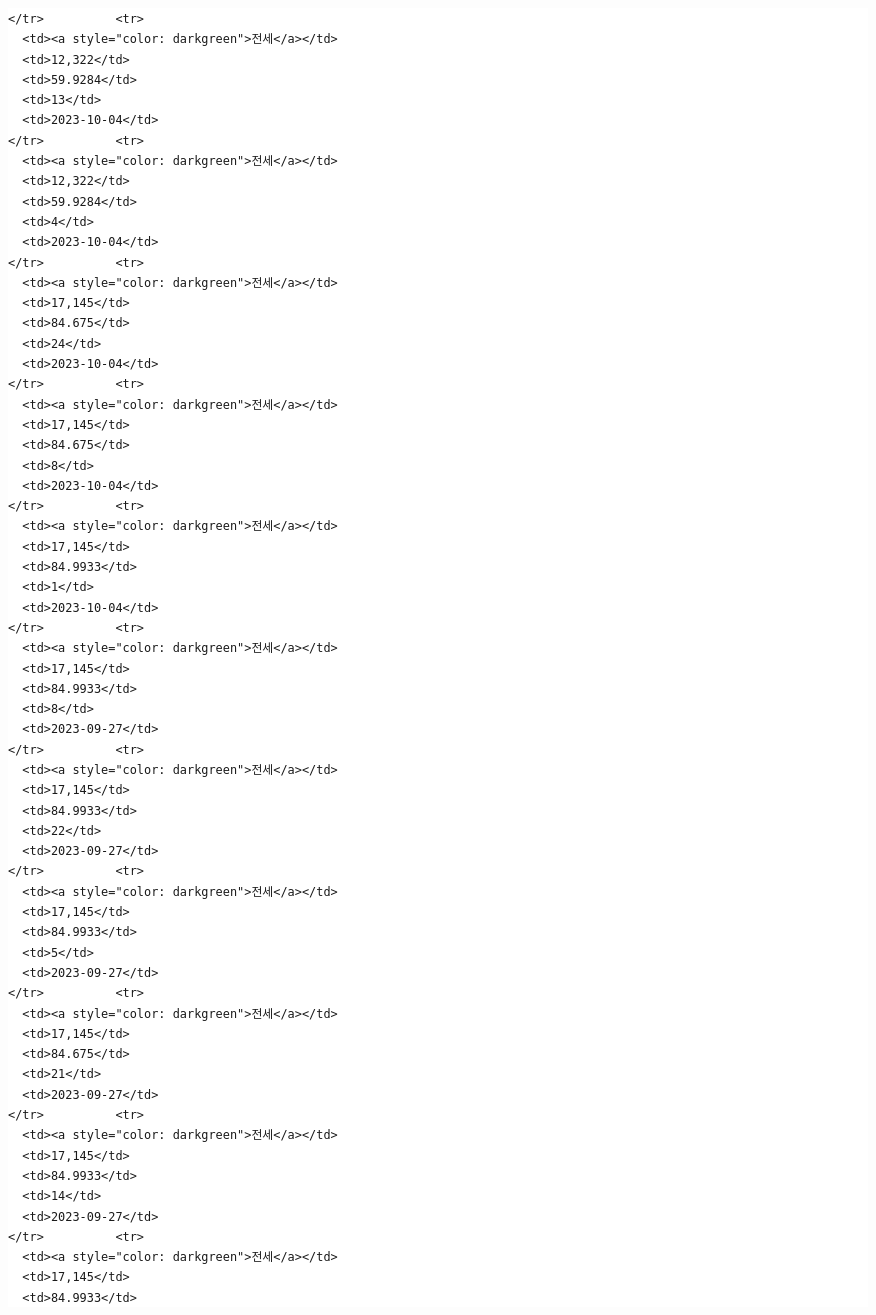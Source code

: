     </tr>          <tr>
      <td><a style="color: darkgreen">전세</a></td>
      <td>12,322</td>
      <td>59.9284</td>
      <td>13</td>
      <td>2023-10-04</td>
    </tr>          <tr>
      <td><a style="color: darkgreen">전세</a></td>
      <td>12,322</td>
      <td>59.9284</td>
      <td>4</td>
      <td>2023-10-04</td>
    </tr>          <tr>
      <td><a style="color: darkgreen">전세</a></td>
      <td>17,145</td>
      <td>84.675</td>
      <td>24</td>
      <td>2023-10-04</td>
    </tr>          <tr>
      <td><a style="color: darkgreen">전세</a></td>
      <td>17,145</td>
      <td>84.675</td>
      <td>8</td>
      <td>2023-10-04</td>
    </tr>          <tr>
      <td><a style="color: darkgreen">전세</a></td>
      <td>17,145</td>
      <td>84.9933</td>
      <td>1</td>
      <td>2023-10-04</td>
    </tr>          <tr>
      <td><a style="color: darkgreen">전세</a></td>
      <td>17,145</td>
      <td>84.9933</td>
      <td>8</td>
      <td>2023-09-27</td>
    </tr>          <tr>
      <td><a style="color: darkgreen">전세</a></td>
      <td>17,145</td>
      <td>84.9933</td>
      <td>22</td>
      <td>2023-09-27</td>
    </tr>          <tr>
      <td><a style="color: darkgreen">전세</a></td>
      <td>17,145</td>
      <td>84.9933</td>
      <td>5</td>
      <td>2023-09-27</td>
    </tr>          <tr>
      <td><a style="color: darkgreen">전세</a></td>
      <td>17,145</td>
      <td>84.675</td>
      <td>21</td>
      <td>2023-09-27</td>
    </tr>          <tr>
      <td><a style="color: darkgreen">전세</a></td>
      <td>17,145</td>
      <td>84.9933</td>
      <td>14</td>
      <td>2023-09-27</td>
    </tr>          <tr>
      <td><a style="color: darkgreen">전세</a></td>
      <td>17,145</td>
      <td>84.9933</td>